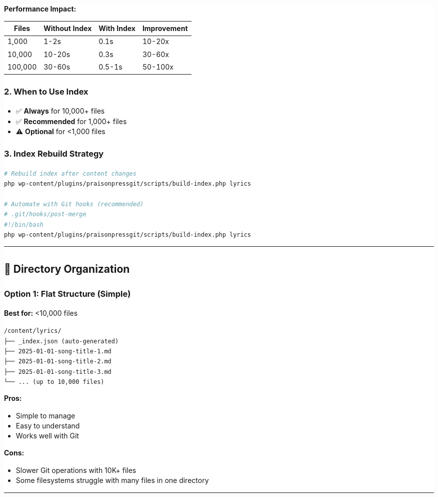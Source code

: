 **Performance Impact:**

| Files | Without Index | With Index | Improvement |
|-------|--------------|------------|-------------|
| 1,000 | 1-2s | 0.1s | 10-20x |
| 10,000 | 10-20s | 0.3s | 30-60x |
| 100,000 | 30-60s | 0.5-1s | 50-100x |

### 2. When to Use Index

- ✅ **Always** for 10,000+ files
- ✅ **Recommended** for 1,000+ files
- ⚠️ **Optional** for <1,000 files

### 3. Index Rebuild Strategy

```bash
# Rebuild index after content changes
php wp-content/plugins/praisonpressgit/scripts/build-index.php lyrics

# Automate with Git hooks (recommended)
# .git/hooks/post-merge
#!/bin/bash
php wp-content/plugins/praisonpressgit/scripts/build-index.php lyrics
```

---

## 📁 Directory Organization

### Option 1: Flat Structure (Simple)

**Best for:** <10,000 files

```
/content/lyrics/
├── _index.json (auto-generated)
├── 2025-01-01-song-title-1.md
├── 2025-01-01-song-title-2.md
├── 2025-01-01-song-title-3.md
└── ... (up to 10,000 files)
```

**Pros:**
- Simple to manage
- Easy to understand
- Works well with Git

**Cons:**
- Slower Git operations with 10K+ files
- Some filesystems struggle with many files in one directory

---